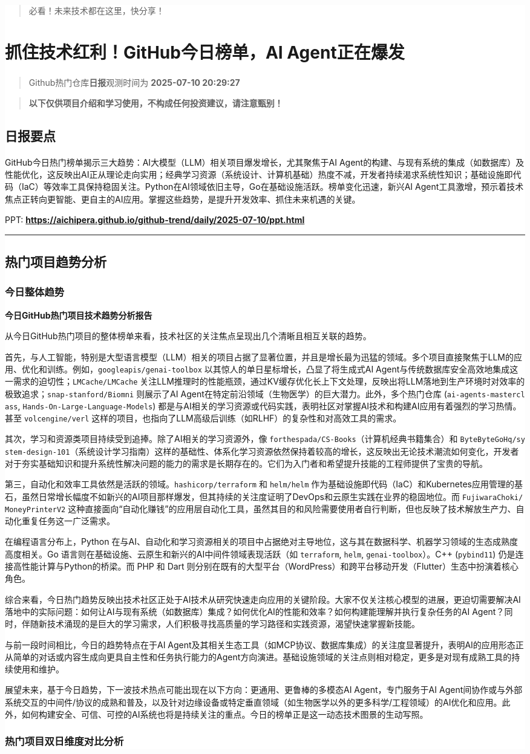 > 必看！未来技术都在这里，快分享！

# 抓住技术红利！GitHub今日榜单，AI Agent正在爆发

> Github热门仓库**日报**观测时间为 **2025-07-10 20:29:27**

> **以下仅供项目介绍和学习使用，不构成任何投资建议，请注意甄别！**

## 日报要点

GitHub今日热门榜单揭示三大趋势：AI大模型（LLM）相关项目爆发增长，尤其聚焦于AI Agent的构建、与现有系统的集成（如数据库）及性能优化，这反映出AI正从理论走向实用；经典学习资源（系统设计、计算机基础）热度不减，开发者持续渴求系统性知识；基础设施即代码（IaC）等效率工具保持稳固关注。Python在AI领域依旧主导，Go在基础设施活跃。榜单变化迅速，新兴AI Agent工具激增，预示着技术焦点正转向更智能、更自主的AI应用。掌握这些趋势，是提升开发效率、抓住未来机遇的关键。

PPT: **https://aichipera.github.io/github-trend/daily/2025-07-10/ppt.html**

---

## 热门项目趋势分析

### 今日整体趋势

**今日GitHub热门项目技术趋势分析报告**

从今日GitHub热门项目的整体榜单来看，技术社区的关注焦点呈现出几个清晰且相互关联的趋势。

首先，与人工智能，特别是大型语言模型（LLM）相关的项目占据了显著位置，并且是增长最为迅猛的领域。多个项目直接聚焦于LLM的应用、优化和训练。例如，`googleapis/genai-toolbox` 以其惊人的单日星标增长，凸显了将生成式AI Agent与传统数据库安全高效地集成这一需求的迫切性；`LMCache/LMCache` 关注LLM推理时的性能瓶颈，通过KV缓存优化长上下文处理，反映出将LLM落地到生产环境时对效率的极致追求；`snap-stanford/Biomni` 则展示了AI Agent在特定前沿领域（生物医学）的巨大潜力。此外，多个热门仓库 (`ai-agents-masterclass`, `Hands-On-Large-Language-Models`) 都是与AI相关的学习资源或代码实践，表明社区对掌握AI技术和构建AI应用有着强烈的学习热情。甚至 `volcengine/verl` 这样的项目，也指向了LLM高级后训练（如RLHF）的复杂性和对高效工具的需求。

其次，学习和资源类项目持续受到追捧。除了AI相关的学习资源外，像 `forthespada/CS-Books`（计算机经典书籍集合）和 `ByteByteGoHq/system-design-101`（系统设计学习指南）这样的基础性、体系化学习资源依然保持着较高的增长，这反映出无论技术潮流如何变化，开发者对于夯实基础知识和提升系统性解决问题的能力的需求是长期存在的。它们为入门者和希望提升技能的工程师提供了宝贵的导航。

第三，自动化和效率工具依然是活跃的领域。`hashicorp/terraform` 和 `helm/helm` 作为基础设施即代码（IaC）和Kubernetes应用管理的基石，虽然日常增长幅度不如新兴的AI项目那样爆发，但其持续的关注度证明了DevOps和云原生实践在业界的稳固地位。而 `FujiwaraChoki/MoneyPrinterV2` 这种直接面向“自动化赚钱”的应用层自动化工具，虽然其目的和风险需要使用者自行判断，但也反映了技术解放生产力、自动化重复任务这一广泛需求。

在编程语言分布上，Python 在与AI、自动化和学习资源相关的项目中占据绝对主导地位，这与其在数据科学、机器学习领域的生态成熟度高度相关。Go 语言则在基础设施、云原生和新兴的AI中间件领域表现活跃（如 `terraform`, `helm`, `genai-toolbox`）。C++ (`pybind11`) 仍是连接高性能计算与Python的桥梁。而 PHP 和 Dart 则分别在既有的大型平台（WordPress）和跨平台移动开发（Flutter）生态中扮演着核心角色。

综合来看，今日热门趋势反映出技术社区正处于AI技术从研究快速走向应用的关键阶段。大家不仅关注核心模型的进展，更迫切需要解决AI落地中的实际问题：如何让AI与现有系统（如数据库）集成？如何优化AI的性能和效率？如何构建能理解并执行复杂任务的AI Agent？同时，伴随新技术涌现的是巨大的学习需求，人们积极寻找高质量的学习路径和实践资源，渴望快速掌握新技能。

与前一段时间相比，今日的趋势特点在于AI Agent及其相关生态工具（如MCP协议、数据库集成）的关注度显著提升，表明AI的应用形态正从简单的对话或内容生成向更具自主性和任务执行能力的Agent方向演进。基础设施领域的关注点则相对稳定，更多是对现有成熟工具的持续使用和维护。

展望未来，基于今日趋势，下一波技术热点可能出现在以下方向：更通用、更鲁棒的多模态AI Agent，专门服务于AI Agent间协作或与外部系统交互的中间件/协议的成熟和普及，以及针对边缘设备或特定垂直领域（如生物医学以外的更多科学/工程领域）的AI优化和应用。此外，如何构建安全、可信、可控的AI系统也将是持续关注的重点。今日的榜单正是这一动态技术图景的生动写照。

### 热门项目双日维度对比分析
